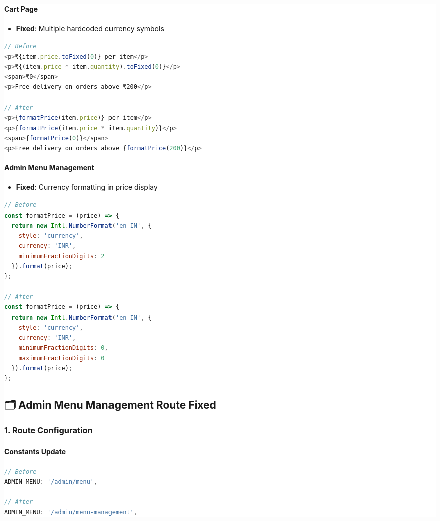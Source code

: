 #### **Cart Page**
- **Fixed**: Multiple hardcoded currency symbols
```javascript
// Before
<p>₹{item.price.toFixed(0)} per item</p>
<p>₹{(item.price * item.quantity).toFixed(0)}</p>
<span>₹0</span>
<p>Free delivery on orders above ₹200</p>

// After
<p>{formatPrice(item.price)} per item</p>
<p>{formatPrice(item.price * item.quantity)}</p>
<span>{formatPrice(0)}</span>
<p>Free delivery on orders above {formatPrice(200)}</p>
```

#### **Admin Menu Management**
- **Fixed**: Currency formatting in price display
```javascript
// Before
const formatPrice = (price) => {
  return new Intl.NumberFormat('en-IN', {
    style: 'currency',
    currency: 'INR',
    minimumFractionDigits: 2
  }).format(price);
};

// After
const formatPrice = (price) => {
  return new Intl.NumberFormat('en-IN', {
    style: 'currency',
    currency: 'INR',
    minimumFractionDigits: 0,
    maximumFractionDigits: 0
  }).format(price);
};
```

## 🗂️ Admin Menu Management Route Fixed

### 1. Route Configuration

#### **Constants Update**
```javascript
// Before
ADMIN_MENU: '/admin/menu',

// After
ADMIN_MENU: '/admin/menu-management',
```
